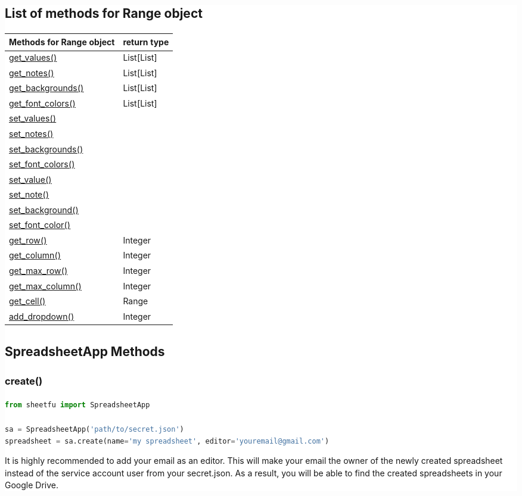 
## List of methods for **Range** object

| **Methods for Range object**                  | **return type**     |
|-----------------------------------------------|---------------------|
| [get_values()](#Range.get_values)             |  List[List]         |
| [get_notes()](#Range.get_notes)               |  List[List]         |
| [get_backgrounds()](#Range.get_backgrounds)   |  List[List]         |
| [get_font_colors()](#Range.get_font_colors)   |  List[List]         |
| [set_values()](#Range.set_values)             |                     |
| [set_notes()](#Range.set_notes)               |                     |
| [set_backgrounds()](#Range.set_backgrounds)   |                     |
| [set_font_colors()](#Range.set_font_colors)   |                     |
| [set_value()](#Range.set_value)               |                     |
| [set_note()](#Range.set_note)                 |                     |
| [set_background()](#Range.set_background)     |                     |
| [set_font_color()](#Range.set_font_color)     |                     |
| [get_row()](#Range.get_row)                   |  Integer            |
| [get_column()](#Range.get_column)             |  Integer            |
| [get_max_row()](#Range.get_max_row)           |  Integer            |
| [get_max_column()](#Range.get_max_column)     |  Integer            |
| [get_cell()](#Range.get_cell)                 |  Range              |
| [add_dropdown()](#Range.add_dropdown)         |  Integer            |



## SpreadsheetApp Methods


### <a name="SpreadsheetApp.create" >create()</a>


```python
from sheetfu import SpreadsheetApp

sa = SpreadsheetApp('path/to/secret.json')
spreadsheet = sa.create(name='my spreadsheet', editor='youremail@gmail.com')
```

It is highly recommended to add your email as an editor. This will make your
email the owner of the newly created spreadsheet instead of the service account
user from your secret.json. As a result, you will be able to find the created
spreadsheets in your Google Drive.
